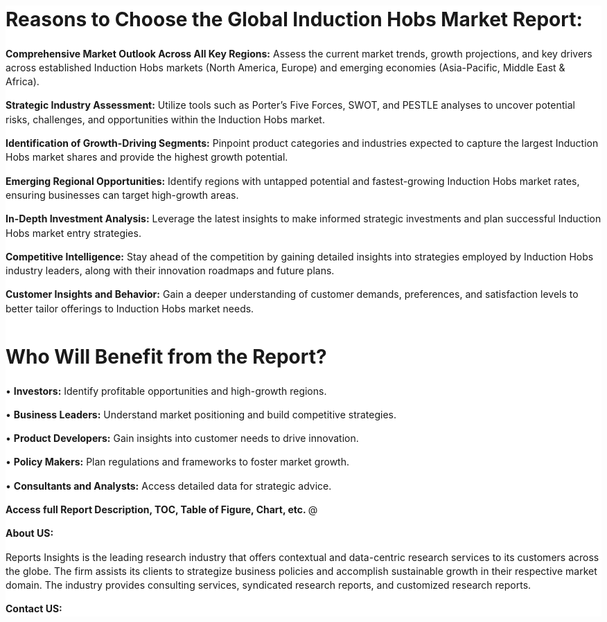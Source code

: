 # <strong>Reasons to Choose the Global Induction Hobs Market Report:</strong>

<strong>Comprehensive Market Outlook Across All Key Regions:</strong>
Assess the current market trends, growth projections, and key drivers across established Induction Hobs markets (North America, Europe) and emerging economies (Asia-Pacific, Middle East & Africa).

<strong>Strategic Industry Assessment:</strong>
Utilize tools such as Porter’s Five Forces, SWOT, and PESTLE analyses to uncover potential risks, challenges, and opportunities within the Induction Hobs market.

<strong>Identification of Growth-Driving Segments:</strong>
Pinpoint product categories and industries expected to capture the largest Induction Hobs market shares and provide the highest growth potential.

<strong>Emerging Regional Opportunities:</strong>
Identify regions with untapped potential and fastest-growing Induction Hobs market rates, ensuring businesses can target high-growth areas.

<strong>In-Depth Investment Analysis:</strong>
Leverage the latest insights to make informed strategic investments and plan successful Induction Hobs market entry strategies.

<strong>Competitive Intelligence:</strong>
Stay ahead of the competition by gaining detailed insights into strategies employed by Induction Hobs industry leaders, along with their innovation roadmaps and future plans.

<strong>Customer Insights and Behavior:</strong>
Gain a deeper understanding of customer demands, preferences, and satisfaction levels to better tailor offerings to Induction Hobs market needs.

# <strong>Who Will Benefit from the Report?</strong>

• <strong>Investors:</strong> Identify profitable opportunities and high-growth regions.

• <strong>Business Leaders:</strong> Understand market positioning and build competitive strategies.

• <strong>Product Developers:</strong> Gain insights into customer needs to drive innovation.

• <strong>Policy Makers:</strong> Plan regulations and frameworks to foster market growth.

• <strong>Consultants and Analysts:</strong> Access detailed data for strategic advice.
</ul>
<strong>Access full Report Description, TOC, Table of Figure, Chart, etc. </strong>@  <a href= style=color:#0000ff;></a></font>

<strong><strong>About US</strong>:</strong>

Reports Insights is the leading research industry that offers contextual and data-centric research services to its customers across the globe. The firm assists its clients to strategize business policies and accomplish sustainable growth in their respective market domain. The industry provides consulting services, syndicated research reports, and customized research reports.

<strong>Contact US:</strong>
